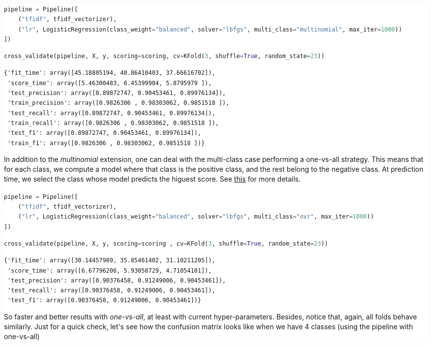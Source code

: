
```python
pipeline = Pipeline([
    ("tfidf", tfidf_vectorizer), 
    ("lr", LogisticRegression(class_weight="balanced", solver="lbfgs", multi_class="multinomial", max_iter=1000))
])
```


```python
cross_validate(pipeline, X, y, scoring=scoring, cv=KFold(3, shuffle=True, random_state=23))
```




    {'fit_time': array([45.18805194, 40.86410403, 37.66616702]),
     'score_time': array([5.46300483, 6.45399904, 5.8795979 ]),
     'test_precision': array([0.89872747, 0.90453461, 0.89976134]),
     'train_precision': array([0.9826306 , 0.98303062, 0.9851518 ]),
     'test_recall': array([0.89872747, 0.90453461, 0.89976134]),
     'train_recall': array([0.9826306 , 0.98303062, 0.9851518 ]),
     'test_f1': array([0.89872747, 0.90453461, 0.89976134]),
     'train_f1': array([0.9826306 , 0.98303062, 0.9851518 ])}



In addition to the *multinomial* extension, one can deal with the multi-class case performing a one-vs-all strategy. This means that for each class, we compute a model where that class is the positive class, and the rest belong to the negative class. At prediction time, we select the class whose model predicts the higuest score. See [this](https://en.wikipedia.org/wiki/Multiclass_classification#One-vs.-rest) for more details.


```python
pipeline = Pipeline([
    ("tfidf", tfidf_vectorizer), 
    ("lr", LogisticRegression(class_weight="balanced", solver="lbfgs", multi_class="ovr", max_iter=1000))
])
```


```python
cross_validate(pipeline, X, y, scoring=scoring , cv=KFold(3, shuffle=True, random_state=23))
```




    {'fit_time': array([30.14457989, 35.85461402, 31.10211205]),
     'score_time': array([6.67796206, 5.93058729, 4.71054101]),
     'test_precision': array([0.90376458, 0.91249006, 0.90453461]),
     'test_recall': array([0.90376458, 0.91249006, 0.90453461]),
     'test_f1': array([0.90376458, 0.91249006, 0.90453461])}



So faster and better results with *one-vs-all*, at least with current hyper-parameters. Besides, notice that, again, all folds behave similarly. Just for a quick check, let's see how the confusion matrix looks like when we have 4 classes (using the pipeline with one-vs-all)
